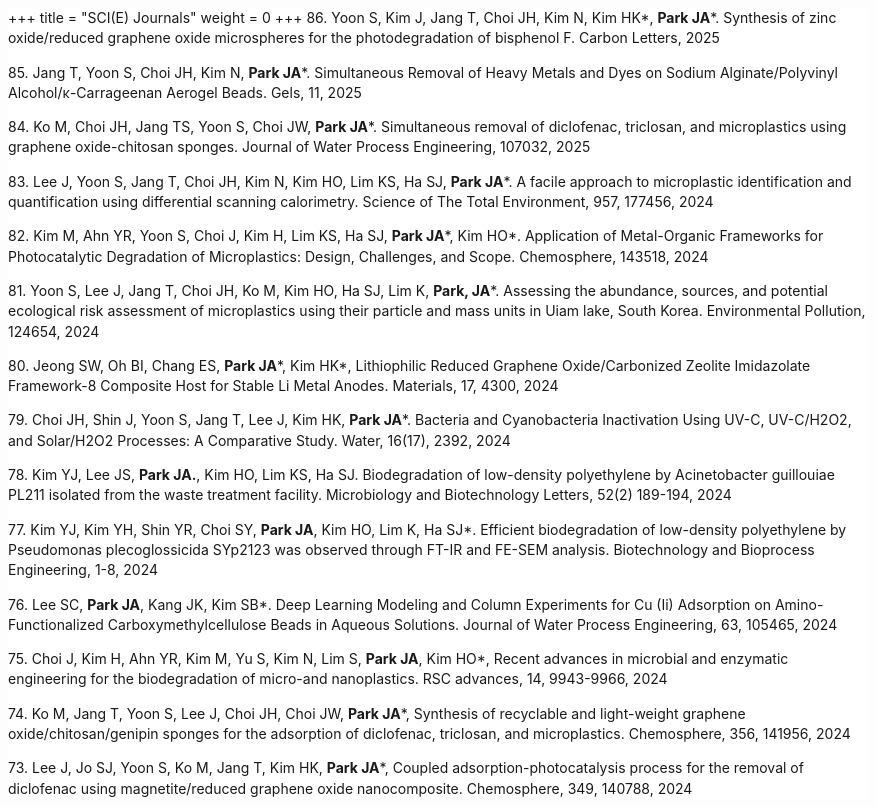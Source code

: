 +++
title = "SCI(E) Journals"
weight = 0
+++
&#8291;86. Yoon S, Kim J, Jang T, Choi JH, Kim N, Kim HK*, **Park JA***. Synthesis of zinc oxide/reduced graphene oxide microspheres for the photodegradation of bisphenol F. Carbon Letters, 2025

&#8291;85. Jang T, Yoon S, Choi JH, Kim N, **Park JA***. Simultaneous Removal of Heavy Metals and Dyes on Sodium Alginate/Polyvinyl Alcohol/κ-Carrageenan Aerogel Beads. Gels, 11, 2025

&#8291;84. Ko M, Choi JH, Jang TS, Yoon S, Choi JW, **Park JA***. Simultaneous removal of diclofenac, triclosan, and microplastics using graphene oxide-chitosan sponges. Journal of Water Process Engineering, 107032, 2025

&#8291;83. Lee J, Yoon S, Jang T, Choi JH, Kim N, Kim HO, Lim KS, Ha SJ, **Park JA***. A facile approach to microplastic identification and quantification using differential scanning calorimetry. Science of The Total Environment, 957, 177456, 2024

&#8291;82. Kim M, Ahn YR, Yoon S, Choi J, Kim H, Lim KS, Ha SJ, **Park JA***, Kim HO*. Application of Metal-Organic Frameworks for Photocatalytic Degradation of Microplastics: Design, Challenges, and Scope. Chemosphere, 143518, 2024

&#8291;81. Yoon S, Lee J, Jang T, Choi JH, Ko M, Kim HO, Ha SJ, Lim K, **Park, JA***. Assessing the abundance, sources, and potential ecological risk assessment of microplastics using their particle and mass units in Uiam lake, South Korea. Environmental Pollution, 124654, 2024

&#8291;80. Jeong SW, Oh BI, Chang ES, **Park JA***, Kim HK*, Lithiophilic Reduced Graphene Oxide/Carbonized Zeolite Imidazolate Framework-8 Composite Host for Stable Li Metal Anodes. Materials, 17, 4300, 2024

&#8291;79. Choi JH, Shin J, Yoon S, Jang T, Lee J, Kim HK, **Park JA***. Bacteria and Cyanobacteria Inactivation Using UV-C, UV-C/H2O2, and Solar/H2O2 Processes: A Comparative Study. Water, 16(17), 2392, 2024

&#8291;78. Kim YJ, Lee JS, **Park JA.**, Kim HO, Lim KS, Ha SJ. Biodegradation of low-density polyethylene by Acinetobacter guillouiae PL211 isolated from the waste treatment facility. Microbiology and Biotechnology Letters, 52(2) 189-194, 2024
 
&#8291;77. Kim YJ, Kim YH, Shin YR, Choi SY, **Park JA**, Kim HO, Lim K, Ha SJ*. Efficient biodegradation of low-density polyethylene by Pseudomonas plecoglossicida SYp2123 was observed through FT-IR and FE-SEM analysis. Biotechnology and Bioprocess Engineering, 1-8, 2024

&#8291;76. Lee SC, **Park JA**, Kang JK, Kim SB*. Deep Learning Modeling and Column Experiments for Cu (Ii) Adsorption on Amino-Functionalized Carboxymethylcellulose Beads in Aqueous Solutions. Journal of Water Process Engineering, 63, 105465, 2024

&#8291;75. Choi J, Kim H, Ahn YR, Kim M, Yu S, Kim N, Lim S, **Park JA**, Kim HO*, Recent advances in microbial and enzymatic engineering for the biodegradation of micro-and nanoplastics. RSC advances, 14, 9943-9966, 2024

&#8291;74. Ko M, Jang T, Yoon S, Lee J, Choi JH, Choi JW, **Park JA***, Synthesis of recyclable and light-weight graphene oxide/chitosan/genipin sponges for the adsorption of diclofenac, triclosan, and microplastics. Chemosphere, 356, 141956, 2024

&#8291;73. Lee J, Jo SJ, Yoon S, Ko M, Jang T, Kim HK, **Park JA***, Coupled adsorption-photocatalysis
process for the removal of diclofenac using magnetite/reduced graphene oxide nanocomposite.
Chemosphere, 349, 140788, 2024
